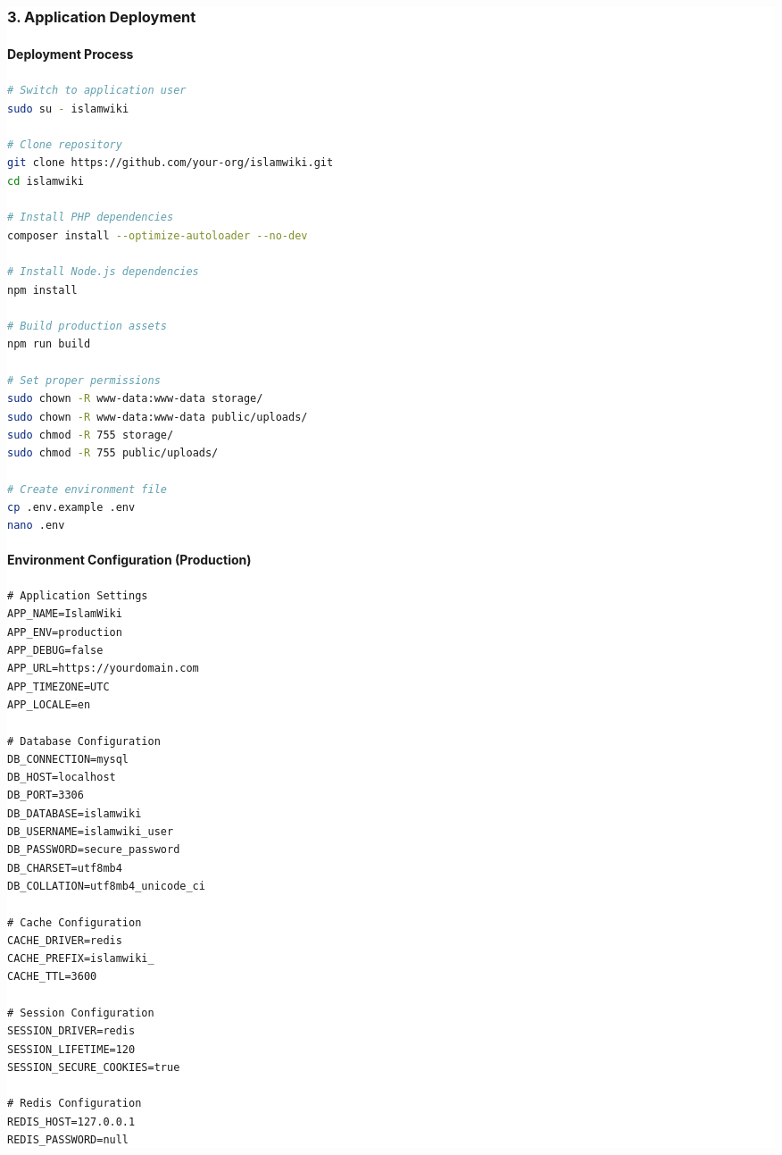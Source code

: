 ### **3. Application Deployment**

#### **Deployment Process**
```bash
# Switch to application user
sudo su - islamwiki

# Clone repository
git clone https://github.com/your-org/islamwiki.git
cd islamwiki

# Install PHP dependencies
composer install --optimize-autoloader --no-dev

# Install Node.js dependencies
npm install

# Build production assets
npm run build

# Set proper permissions
sudo chown -R www-data:www-data storage/
sudo chown -R www-data:www-data public/uploads/
sudo chmod -R 755 storage/
sudo chmod -R 755 public/uploads/

# Create environment file
cp .env.example .env
nano .env
```

#### **Environment Configuration (Production)**
```env
# Application Settings
APP_NAME=IslamWiki
APP_ENV=production
APP_DEBUG=false
APP_URL=https://yourdomain.com
APP_TIMEZONE=UTC
APP_LOCALE=en

# Database Configuration
DB_CONNECTION=mysql
DB_HOST=localhost
DB_PORT=3306
DB_DATABASE=islamwiki
DB_USERNAME=islamwiki_user
DB_PASSWORD=secure_password
DB_CHARSET=utf8mb4
DB_COLLATION=utf8mb4_unicode_ci

# Cache Configuration
CACHE_DRIVER=redis
CACHE_PREFIX=islamwiki_
CACHE_TTL=3600

# Session Configuration
SESSION_DRIVER=redis
SESSION_LIFETIME=120
SESSION_SECURE_COOKIES=true

# Redis Configuration
REDIS_HOST=127.0.0.1
REDIS_PASSWORD=null
```